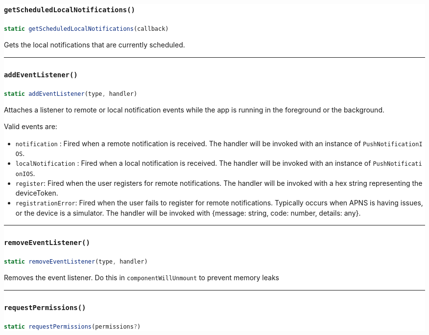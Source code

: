 ### `getScheduledLocalNotifications()`

```javascript
static getScheduledLocalNotifications(callback)
```


Gets the local notifications that are currently scheduled.




---

### `addEventListener()`

```javascript
static addEventListener(type, handler)
```


Attaches a listener to remote or local notification events while the app is running
in the foreground or the background.

Valid events are:

- `notification` : Fired when a remote notification is received. The
  handler will be invoked with an instance of `PushNotificationIOS`.
- `localNotification` : Fired when a local notification is received. The
  handler will be invoked with an instance of `PushNotificationIOS`.
- `register`: Fired when the user registers for remote notifications. The
  handler will be invoked with a hex string representing the deviceToken.
- `registrationError`: Fired when the user fails to register for remote
  notifications. Typically occurs when APNS is having issues, or the device
  is a simulator. The handler will be invoked with
  {message: string, code: number, details: any}.




---

### `removeEventListener()`

```javascript
static removeEventListener(type, handler)
```


Removes the event listener. Do this in `componentWillUnmount` to prevent
memory leaks




---

### `requestPermissions()`

```javascript
static requestPermissions(permissions?)
```
